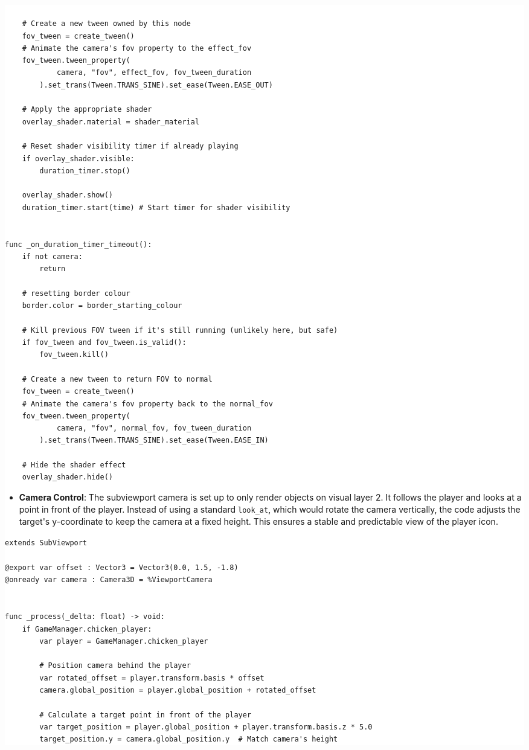 ```gdscript

	# Create a new tween owned by this node
	fov_tween = create_tween()
	# Animate the camera's fov property to the effect_fov
	fov_tween.tween_property(
			camera, "fov", effect_fov, fov_tween_duration
		).set_trans(Tween.TRANS_SINE).set_ease(Tween.EASE_OUT)

	# Apply the appropriate shader
	overlay_shader.material = shader_material

	# Reset shader visibility timer if already playing
	if overlay_shader.visible:
		duration_timer.stop()

	overlay_shader.show()
	duration_timer.start(time) # Start timer for shader visibility


func _on_duration_timer_timeout():
	if not camera:
		return

	# resetting border colour
	border.color = border_starting_colour

	# Kill previous FOV tween if it's still running (unlikely here, but safe)
	if fov_tween and fov_tween.is_valid():
		fov_tween.kill()

	# Create a new tween to return FOV to normal
	fov_tween = create_tween()
	# Animate the camera's fov property back to the normal_fov
	fov_tween.tween_property(
			camera, "fov", normal_fov, fov_tween_duration
		).set_trans(Tween.TRANS_SINE).set_ease(Tween.EASE_IN)

	# Hide the shader effect
	overlay_shader.hide()
```
- **Camera Control**: The subviewport camera is set up to only render objects on visual layer 2. It follows the player and looks at a point in front of the player. Instead of using a standard `look_at`, which would rotate the camera vertically, the code adjusts the target's y-coordinate to keep the camera at a fixed height. This ensures a stable and predictable view of the player icon.

```gdscript
extends SubViewport

@export var offset : Vector3 = Vector3(0.0, 1.5, -1.8)
@onready var camera : Camera3D = %ViewportCamera


func _process(_delta: float) -> void:
	if GameManager.chicken_player:
		var player = GameManager.chicken_player

		# Position camera behind the player
		var rotated_offset = player.transform.basis * offset
		camera.global_position = player.global_position + rotated_offset

		# Calculate a target point in front of the player
		var target_position = player.global_position + player.transform.basis.z * 5.0
		target_position.y = camera.global_position.y  # Match camera's height

```